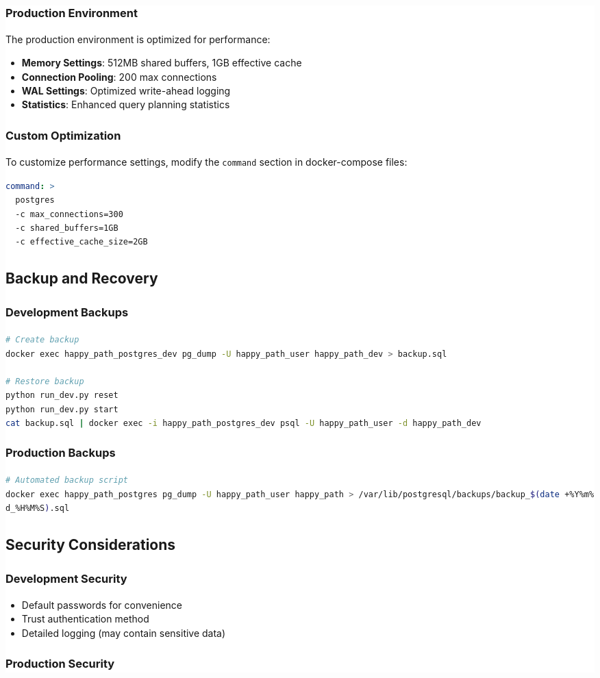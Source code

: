 ### Production Environment

The production environment is optimized for performance:

- **Memory Settings**: 512MB shared buffers, 1GB effective cache
- **Connection Pooling**: 200 max connections
- **WAL Settings**: Optimized write-ahead logging
- **Statistics**: Enhanced query planning statistics

### Custom Optimization

To customize performance settings, modify the `command` section in docker-compose files:

```yaml
command: >
  postgres 
  -c max_connections=300
  -c shared_buffers=1GB
  -c effective_cache_size=2GB
```

## Backup and Recovery

### Development Backups

```bash
# Create backup
docker exec happy_path_postgres_dev pg_dump -U happy_path_user happy_path_dev > backup.sql

# Restore backup
python run_dev.py reset
python run_dev.py start
cat backup.sql | docker exec -i happy_path_postgres_dev psql -U happy_path_user -d happy_path_dev
```

### Production Backups

```bash
# Automated backup script
docker exec happy_path_postgres pg_dump -U happy_path_user happy_path > /var/lib/postgresql/backups/backup_$(date +%Y%m%d_%H%M%S).sql
```

## Security Considerations

### Development Security

- Default passwords for convenience
- Trust authentication method
- Detailed logging (may contain sensitive data)

### Production Security
